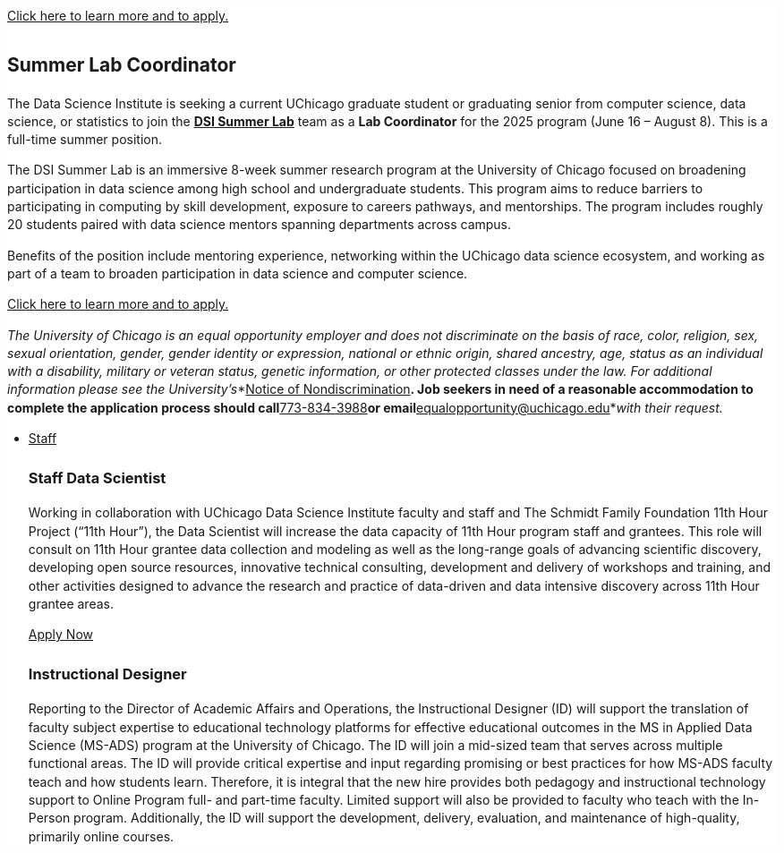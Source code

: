   [Click here to learn more and to apply.](https://drive.google.com/file/d/1bMa_cUu7ikhayZVN1nP7EGLdenQrMFE2/view?usp=sharing)

  ## **Summer Lab Coordinator**

  The Data Science Institute is seeking a current UChicago graduate student or graduating senior from computer science, data science, or statistics to join the [**DSI Summer Lab**](https://datascience.uchicago.edu/education/summerlab/) team as a **Lab Coordinator** for the 2025 program (June 16 – August 8). This is a full-time summer position.

  The DSI Summer Lab is an immersive 8-week summer research program at the University of Chicago focused on broadening participation in data science among high school and undergraduate students. This program aims to reduce barriers to participating in computing by skill development, exposure to careers pathways, and mentorships. The program includes roughly 20 students paired with data science mentors spanning departments across campus.

  Benefits of the position include mentoring experience, networking within the UChicago data science ecosystem, and working as part of a team to broaden participation in data science and computer science.

  [Click here to learn more and to apply.](https://docs.google.com/document/d/1gZNPl4_228gQkGQgKFQnDGNaYg-x-8hUyoTc59RyY18/edit?tab=t.0)

  *The University of Chicago is an equal opportunity employer and does not discriminate on the basis of race, color, religion, sex, sexual orientation, gender, gender identity or expression, national or ethnic origin, shared ancestry, age, status as an individual with a disability, military or veteran status, genetic information, or other protected classes under the law. For additional information please see the University’s**[Notice of Nondiscrimination](https://www.uchicago.edu/about/non_discrimination_statement/)**. Job seekers in need of a reasonable accommodation to complete the application process should call**[773-834-3988](tel:7738343988)**or email**[equalopportunity@uchicago.edu](mailto:equalopportunity@uchicago.edu)**with their request.*
* [Staff](#staff-opportunities)

  ### Staff Data Scientist

  Working in collaboration with UChicago Data Science Institute faculty and staff and The Schmidt Family Foundation 11th Hour Project (“11th Hour”), the Data Scientist will increase the data capacity of 11th Hour program staff and grantees. This role will consult on 11th Hour grantee data collection and modeling as well as the long-range goals of advancing scientific discovery, developing open source resources, innovative technical consulting, development and delivery of workshops and training, and other activities designed to advance the research and practice of data-driven and data intensive discovery across 11th Hour grantee areas.

  [Apply Now](https://uchicago.wd5.myworkdayjobs.com/External/job/Chicago-IL/Staff-Data-Scientist_JR29077)

  ### Instructional Designer

  Reporting to the Director of Academic Affairs and Operations, the Instructional Designer (ID) will support the translation of faculty subject expertise to educational technology platforms for effective educational outcomes in the MS in Applied Data Science (MS-ADS) program at the University of Chicago. The ID will join a mid-sized team that serves across multiple functional areas. The ID will provide critical expertise and input regarding promising or best practices for how MS-ADS faculty teach and how students learn. Therefore, it is integral that the new hire provides both pedagogy and instructional technology support to Online Program full- and part-time faculty. Limited support will also be provided to faculty who teach with the In-Person program. Additionally, the ID will support the development, delivery, evaluation, and maintenance of high-quality, primarily online courses.
